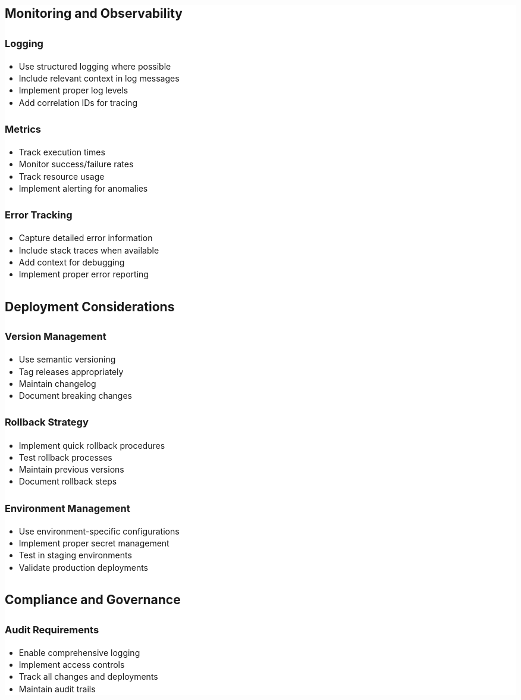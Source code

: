 ## Monitoring and Observability

### Logging
- Use structured logging where possible
- Include relevant context in log messages
- Implement proper log levels
- Add correlation IDs for tracing

### Metrics
- Track execution times
- Monitor success/failure rates
- Track resource usage
- Implement alerting for anomalies

### Error Tracking
- Capture detailed error information
- Include stack traces when available
- Add context for debugging
- Implement proper error reporting

## Deployment Considerations

### Version Management
- Use semantic versioning
- Tag releases appropriately
- Maintain changelog
- Document breaking changes

### Rollback Strategy
- Implement quick rollback procedures
- Test rollback processes
- Maintain previous versions
- Document rollback steps

### Environment Management
- Use environment-specific configurations
- Implement proper secret management
- Test in staging environments
- Validate production deployments

## Compliance and Governance

### Audit Requirements
- Enable comprehensive logging
- Implement access controls
- Track all changes and deployments
- Maintain audit trails

